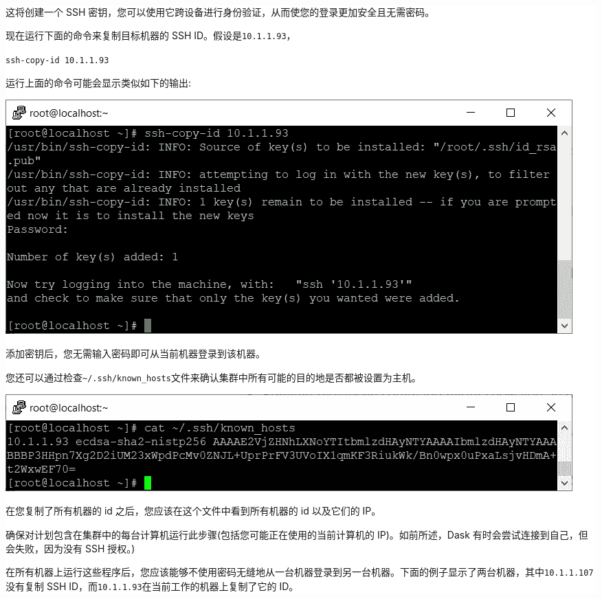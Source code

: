 
这将创建一个 SSH 密钥，您可以使用它跨设备进行身份验证，从而使您的登录更加安全且无需密码。

现在运行下面的命令来复制目标机器的 SSH ID。假设是`10.1.1.93`，

```
ssh-copy-id 10.1.1.93
```

运行上面的命令可能会显示类似如下的输出:

![](img/99712e56c3d53f5569a9c9c906c1f227.png)

添加密钥后，您无需输入密码即可从当前机器登录到该机器。

您还可以通过检查`~/.ssh/known_hosts`文件来确认集群中所有可能的目的地是否都被设置为主机。

![](img/e4d244d3b2cc70d8c866a334368a0ca6.png)

在您复制了所有机器的 id 之后，您应该在这个文件中看到所有机器的 id 以及它们的 IP。

确保对计划包含在集群中的每台计算机运行此步骤(包括您可能正在使用的当前计算机的 IP)。如前所述，Dask 有时会尝试连接到自己，但会失败，因为没有 SSH 授权。)

在所有机器上运行这些程序后，您应该能够不使用密码无缝地从一台机器登录到另一台机器。下面的例子显示了两台机器，其中`10.1.1.107`没有复制 SSH ID，而`10.1.1.93`在当前工作的机器上复制了它的 ID。
